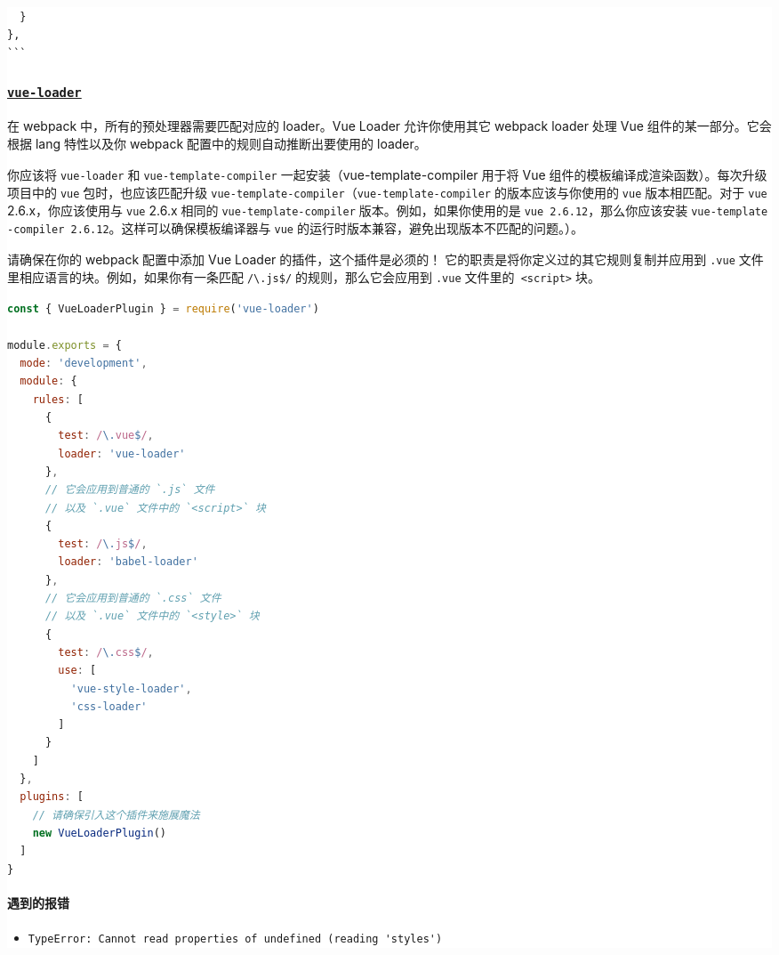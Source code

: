       }
    },
    ```

### [`vue-loader`](https://vue-loader.vuejs.org/zh/)
在 webpack 中，所有的预处理器需要匹配对应的 loader。Vue Loader 允许你使用其它 webpack loader 处理 Vue 组件的某一部分。它会根据 lang 特性以及你 webpack 配置中的规则自动推断出要使用的 loader。

你应该将 `vue-loader` 和 `vue-template-compiler` 一起安装（vue-template-compiler 用于将 Vue 组件的模板编译成渲染函数）。每次升级项目中的 `vue` 包时，也应该匹配升级 `vue-template-compiler`（`vue-template-compiler` 的版本应该与你使用的 `vue` 版本相匹配。对于 `vue` 2.6.x，你应该使用与 `vue` 2.6.x 相同的 `vue-template-compiler` 版本。例如，如果你使用的是 `vue 2.6.12`，那么你应该安装 `vue-template-compiler 2.6.12`。这样可以确保模板编译器与 `vue` 的运行时版本兼容，避免出现版本不匹配的问题。）。

请确保在你的 webpack 配置中添加 Vue Loader 的插件，这个插件是必须的！ 它的职责是将你定义过的其它规则复制并应用到 `.vue` 文件里相应语言的块。例如，如果你有一条匹配 `/\.js$/` 的规则，那么它会应用到 `.vue` 文件里的` <script>` 块。
```js title="webpack.config.js"
const { VueLoaderPlugin } = require('vue-loader')

module.exports = {
  mode: 'development',
  module: {
    rules: [
      {
        test: /\.vue$/,
        loader: 'vue-loader'
      },
      // 它会应用到普通的 `.js` 文件
      // 以及 `.vue` 文件中的 `<script>` 块
      {
        test: /\.js$/,
        loader: 'babel-loader'
      },
      // 它会应用到普通的 `.css` 文件
      // 以及 `.vue` 文件中的 `<style>` 块
      {
        test: /\.css$/,
        use: [
          'vue-style-loader',
          'css-loader'
        ]
      }
    ]
  },
  plugins: [
    // 请确保引入这个插件来施展魔法
    new VueLoaderPlugin()
  ]
}
```

#### 遇到的报错
- `TypeError: Cannot read properties of undefined (reading 'styles')`
  